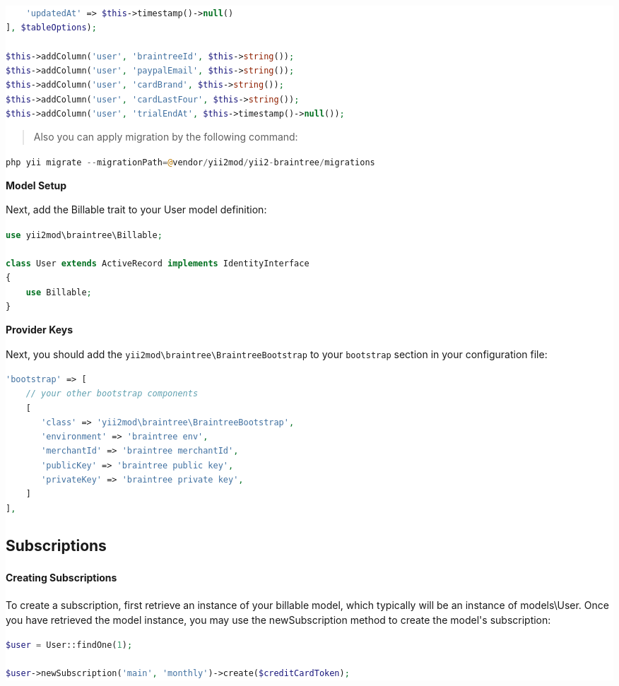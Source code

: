 ```php
    'updatedAt' => $this->timestamp()->null()
], $tableOptions);

$this->addColumn('user', 'braintreeId', $this->string());
$this->addColumn('user', 'paypalEmail', $this->string());
$this->addColumn('user', 'cardBrand', $this->string());
$this->addColumn('user', 'cardLastFour', $this->string());
$this->addColumn('user', 'trialEndAt', $this->timestamp()->null());
```
> Also you can apply migration by the following command:

```php
php yii migrate --migrationPath=@vendor/yii2mod/yii2-braintree/migrations
```

**Model Setup**

Next, add the Billable trait to your User model definition:
```php
use yii2mod\braintree\Billable;

class User extends ActiveRecord implements IdentityInterface
{
    use Billable;
}
```

**Provider Keys**

Next, you should add the `yii2mod\braintree\BraintreeBootstrap` to your `bootstrap` section in your configuration file:
```php
'bootstrap' => [
    // your other bootstrap components
    [
       'class' => 'yii2mod\braintree\BraintreeBootstrap',
       'environment' => 'braintree env',
       'merchantId' => 'braintree merchantId',
       'publicKey' => 'braintree public key',
       'privateKey' => 'braintree private key',
    ] 
],
```

Subscriptions
-------------

#### Creating Subscriptions

To create a subscription, first retrieve an instance of your billable model, which typically will be an instance of models\User. Once you have retrieved the model instance, you may use the newSubscription method to create the model's subscription:

```php
$user = User::findOne(1);

$user->newSubscription('main', 'monthly')->create($creditCardToken);
```
